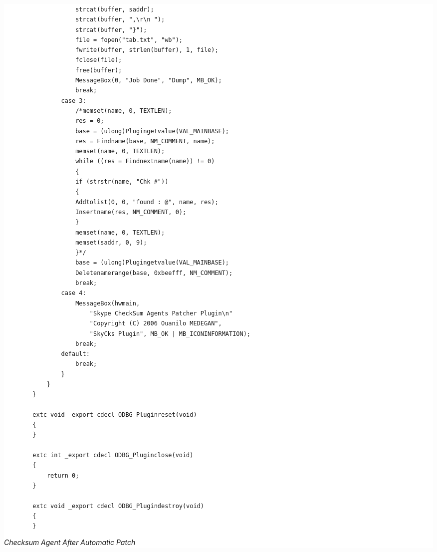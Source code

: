 ```
                    strcat(buffer, saddr);
                    strcat(buffer, ",\r\n ");
                    strcat(buffer, "}");
                    file = fopen("tab.txt", "wb");
                    fwrite(buffer, strlen(buffer), 1, file);
                    fclose(file);
                    free(buffer);
                    MessageBox(0, "Job Done", "Dump", MB_OK);
                    break;
                case 3:
                    /*memset(name, 0, TEXTLEN);
                    res = 0;
                    base = (ulong)Plugingetvalue(VAL_MAINBASE);
                    res = Findname(base, NM_COMMENT, name);
                    memset(name, 0, TEXTLEN);
                    while ((res = Findnextname(name)) != 0)
                    {
                    if (strstr(name, "Chk #"))
                    {
                    Addtolist(0, 0, "found : @", name, res);
                    Insertname(res, NM_COMMENT, 0);
                    }
                    memset(name, 0, TEXTLEN);
                    memset(saddr, 0, 9);
                    }*/
                    base = (ulong)Plugingetvalue(VAL_MAINBASE);
                    Deletenamerange(base, 0xbeefff, NM_COMMENT);
                    break;
                case 4:
                    MessageBox(hwmain,
                        "Skype CheckSum Agents Patcher Plugin\n"
                        "Copyright (C) 2006 Ouanilo MEDEGAN",
                        "SkyCks Plugin", MB_OK | MB_ICONINFORMATION);
                    break;
                default:
                    break;
                }
            }
        }        

        extc void _export cdecl ODBG_Pluginreset(void)
        {
        }        

        extc int _export cdecl ODBG_Pluginclose(void)
        {
            return 0;
        }        

        extc void _export cdecl ODBG_Plugindestroy(void)
        {
        }

``````
*Checksum Agent After Automatic Patch*    
